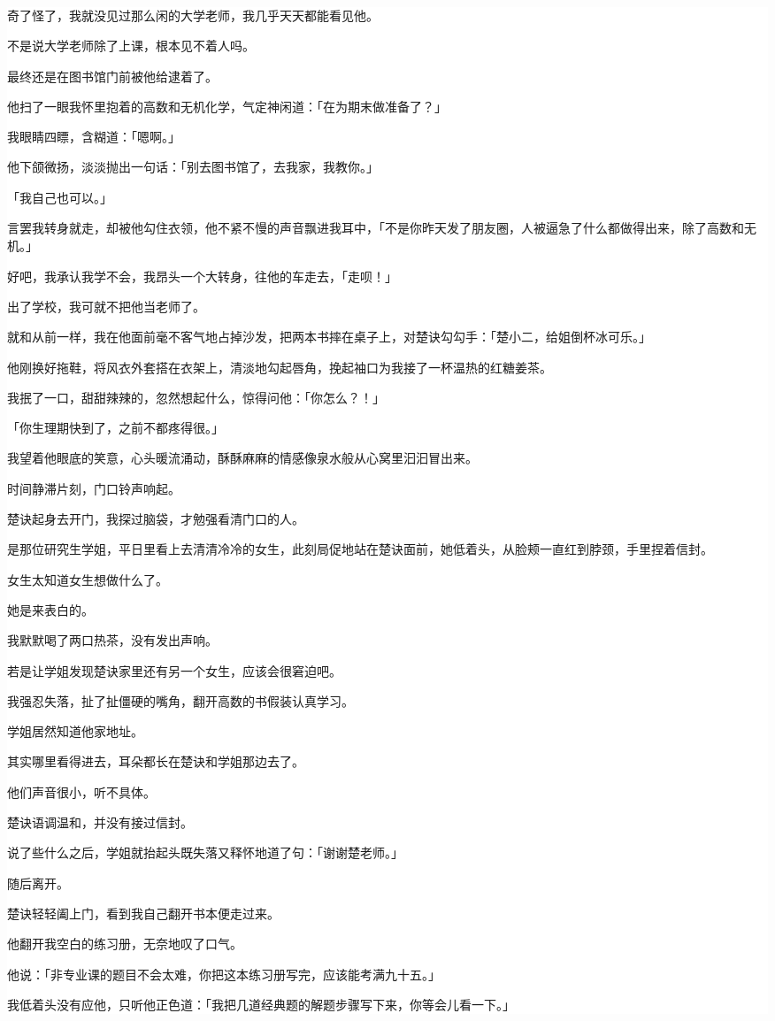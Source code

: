 奇了怪了，我就没见过那么闲的大学老师，我几乎天天都能看见他。

不是说大学老师除了上课，根本见不着人吗。

最终还是在图书馆门前被他给逮着了。

他扫了一眼我怀里抱着的高数和无机化学，气定神闲道：「在为期末做准备了？」

我眼睛四瞟，含糊道：「嗯啊。」

他下颌微扬，淡淡抛出一句话：「别去图书馆了，去我家，我教你。」

「我自己也可以。」

言罢我转身就走，却被他勾住衣领，他不紧不慢的声音飘进我耳中，「不是你昨天发了朋友圈，人被逼急了什么都做得出来，除了高数和无机。」

好吧，我承认我学不会，我昂头一个大转身，往他的车走去，「走呗！」

出了学校，我可就不把他当老师了。

就和从前一样，我在他面前毫不客气地占掉沙发，把两本书摔在桌子上，对楚诀勾勾手：「楚小二，给姐倒杯冰可乐。」

他刚换好拖鞋，将风衣外套搭在衣架上，清淡地勾起唇角，挽起袖口为我接了一杯温热的红糖姜茶。

我抿了一口，甜甜辣辣的，忽然想起什么，惊得问他：「你怎么？！」

「你生理期快到了，之前不都疼得很。」

我望着他眼底的笑意，心头暖流涌动，酥酥麻麻的情感像泉水般从心窝里汩汩冒出来。

时间静滞片刻，门口铃声响起。

楚诀起身去开门，我探过脑袋，才勉强看清门口的人。

是那位研究生学姐，平日里看上去清清冷冷的女生，此刻局促地站在楚诀面前，她低着头，从脸颊一直红到脖颈，手里捏着信封。

女生太知道女生想做什么了。

她是来表白的。

我默默喝了两口热茶，没有发出声响。

若是让学姐发现楚诀家里还有另一个女生，应该会很窘迫吧。

我强忍失落，扯了扯僵硬的嘴角，翻开高数的书假装认真学习。

学姐居然知道他家地址。

其实哪里看得进去，耳朵都长在楚诀和学姐那边去了。

他们声音很小，听不具体。

楚诀语调温和，并没有接过信封。

说了些什么之后，学姐就抬起头既失落又释怀地道了句：「谢谢楚老师。」

随后离开。

楚诀轻轻阖上门，看到我自己翻开书本便走过来。

他翻开我空白的练习册，无奈地叹了口气。

他说：「非专业课的题目不会太难，你把这本练习册写完，应该能考满九十五。」

我低着头没有应他，只听他正色道：「我把几道经典题的解题步骤写下来，你等会儿看一下。」
